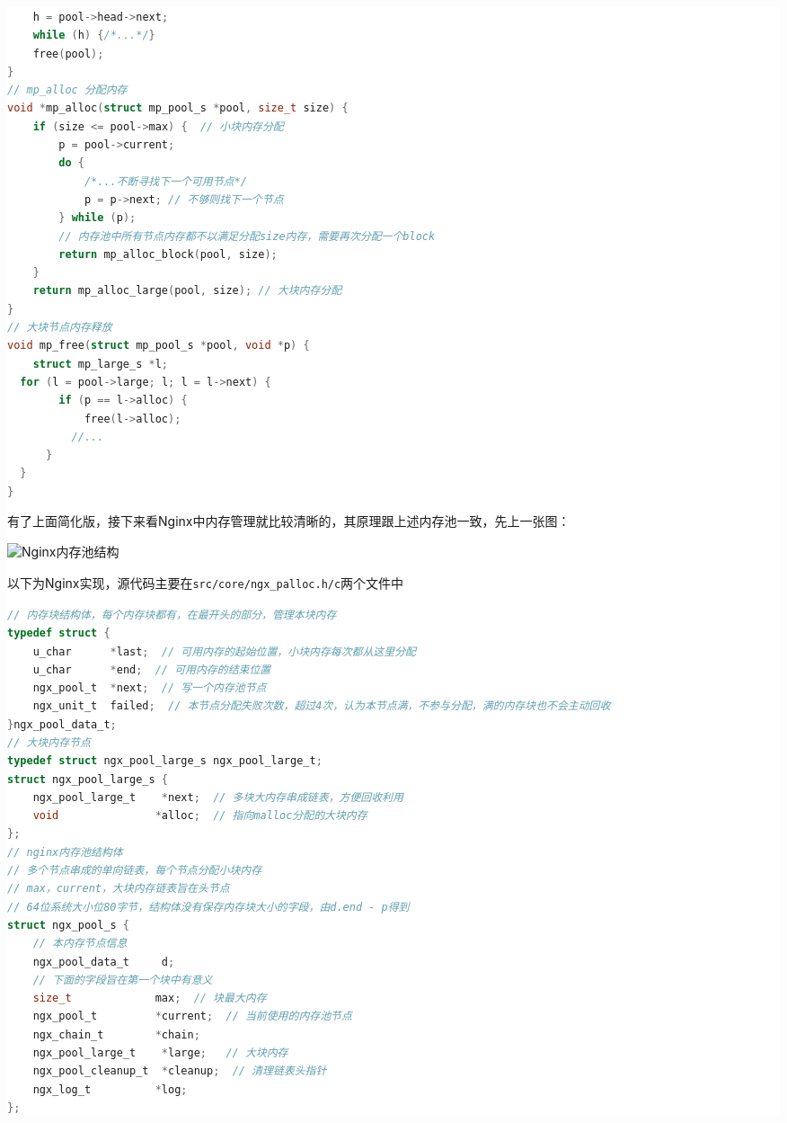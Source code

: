 ```c
    h = pool->head->next;
    while (h) {/*...*/}
    free(pool);
}
// mp_alloc 分配内存
void *mp_alloc(struct mp_pool_s *pool, size_t size) {
    if (size <= pool->max) {  // 小块内存分配
        p = pool->current;
        do {
            /*...不断寻找下一个可用节点*/
            p = p->next; // 不够则找下一个节点
        } while (p);
        // 内存池中所有节点内存都不以满足分配size内存，需要再次分配一个block
        return mp_alloc_block(pool, size);
    }
    return mp_alloc_large(pool, size); // 大块内存分配
}
// 大块节点内存释放
void mp_free(struct mp_pool_s *pool, void *p) {
  	struct mp_large_s *l;
  for (l = pool->large; l; l = l->next) {
    	if (p == l->alloc) {
        	free(l->alloc);
          //...
      }
  }
}
```

有了上面简化版，接下来看Nginx中内存管理就比较清晰的，其原理跟上述内存池一致，先上一张图：

![Nginx内存池结构](https://gitee.com/everydaycodingrun/pic/raw/master/OS/image-20210228202940091.png)

以下为Nginx实现，源代码主要在`src/core/ngx_palloc.h/c`两个文件中

```c
// 内存块结构体，每个内存块都有，在最开头的部分，管理本块内存
typedef struct {
    u_char 		*last;  // 可用内存的起始位置，小块内存每次都从这里分配
    u_char		*end;  // 可用内存的结束位置
    ngx_pool_t	*next;	// 写一个内存池节点
    ngx_unit_t	failed;  // 本节点分配失败次数，超过4次，认为本节点满，不参与分配，满的内存块也不会主动回收
}ngx_pool_data_t;
// 大块内存节点
typedef struct ngx_pool_large_s ngx_pool_large_t;
struct ngx_pool_large_s {
    ngx_pool_large_t	*next;  // 多块大内存串成链表，方便回收利用
    void			   *alloc;  // 指向malloc分配的大块内存
};
// nginx内存池结构体
// 多个节点串成的单向链表，每个节点分配小块内存
// max，current，大块内存链表旨在头节点
// 64位系统大小位80字节，结构体没有保存内存块大小的字段，由d.end - p得到
struct ngx_pool_s {
    // 本内存节点信息
    ngx_pool_data_t		d;
    // 下面的字段旨在第一个块中有意义
    size_t			   max;  // 块最大内存
    ngx_pool_t		   *current;  // 当前使用的内存池节点
    ngx_chain_t		   *chain;
    ngx_pool_large_t    *large;   // 大块内存
    ngx_pool_cleanup_t  *cleanup;  // 清理链表头指针
    ngx_log_t		   *log;
};
```